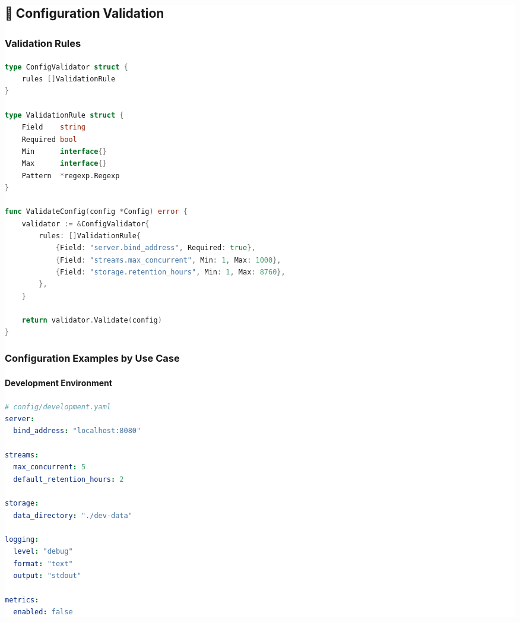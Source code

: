 ## 📝 Configuration Validation

### **Validation Rules**
```go
type ConfigValidator struct {
    rules []ValidationRule
}

type ValidationRule struct {
    Field    string
    Required bool
    Min      interface{}
    Max      interface{}
    Pattern  *regexp.Regexp
}

func ValidateConfig(config *Config) error {
    validator := &ConfigValidator{
        rules: []ValidationRule{
            {Field: "server.bind_address", Required: true},
            {Field: "streams.max_concurrent", Min: 1, Max: 1000},
            {Field: "storage.retention_hours", Min: 1, Max: 8760},
        },
    }
    
    return validator.Validate(config)
}
```

### **Configuration Examples by Use Case**

#### **Development Environment**
```yaml
# config/development.yaml
server:
  bind_address: "localhost:8080"
  
streams:
  max_concurrent: 5
  default_retention_hours: 2

storage:
  data_directory: "./dev-data"
  
logging:
  level: "debug"
  format: "text"
  output: "stdout"

metrics:
  enabled: false
```
